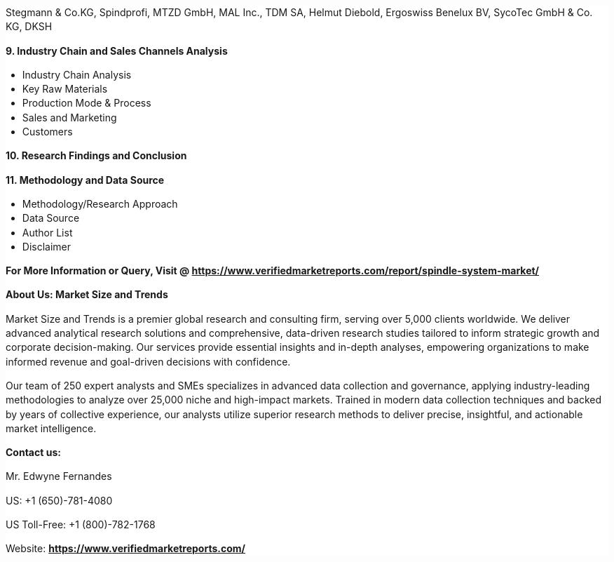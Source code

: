 Stegmann & Co.KG, Spindprofi, MTZD GmbH, MAL Inc., TDM SA, Helmut Diebold, Ergoswiss Benelux BV, SycoTec GmbH & Co. KG, DKSH</strong></p><p><strong>9. Industry Chain and Sales Channels Analysis</strong></p><ul><li>Industry Chain Analysis</li><li>Key Raw Materials</li><li>Production Mode &amp; Process</li><li>Sales and Marketing</li><li>Customers</li></ul><p><strong>10. Research Findings and Conclusion</strong></p><p><strong>11. Methodology and Data Source</strong></p><ul><li>Methodology/Research Approach</li><li>Data Source</li><li>Author List</li><li>Disclaimer</li></ul></p><p><strong>For More Information or Query, Visit @ <a href="https://www.verifiedmarketreports.com/report/spindle-system-market/">https://www.verifiedmarketreports.com/report/spindle-system-market/</a></strong></p><p><strong>About Us: Market Size and Trends</strong></p><p>Market Size and Trends is a premier global research and consulting firm, serving over 5,000 clients worldwide. We deliver advanced analytical research solutions and comprehensive, data-driven research studies tailored to inform strategic growth and corporate decision-making. Our services provide essential insights and in-depth analyses, empowering organizations to make informed revenue and goal-driven decisions with confidence.</p><p>Our team of 250 expert analysts and SMEs specializes in advanced data collection and governance, applying industry-leading methodologies to analyze over 25,000 niche and high-impact markets. Trained in modern data collection techniques and backed by years of collective experience, our analysts utilize superior research methods to deliver precise, insightful, and actionable market intelligence.</p><p><strong>Contact us:</strong></p><p>Mr. Edwyne Fernandes</p><p>US: +1 (650)-781-4080</p><p>US Toll-Free: +1 (800)-782-1768</p><p>Website: <strong><a href="https://www.verifiedmarketreports.com/">https://www.verifiedmarketreports.com/</a></strong></p>
